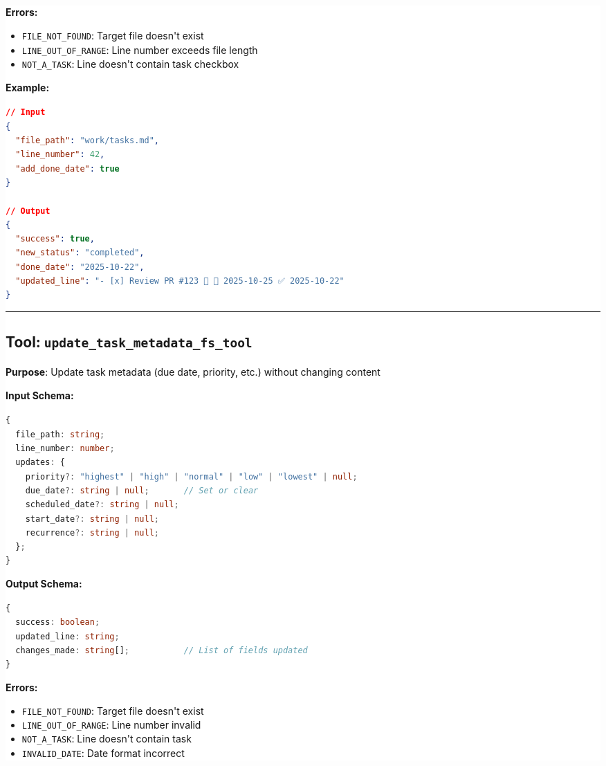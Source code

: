 **Errors:**
- `FILE_NOT_FOUND`: Target file doesn't exist
- `LINE_OUT_OF_RANGE`: Line number exceeds file length
- `NOT_A_TASK`: Line doesn't contain task checkbox

**Example:**
```json
// Input
{
  "file_path": "work/tasks.md",
  "line_number": 42,
  "add_done_date": true
}

// Output
{
  "success": true,
  "new_status": "completed",
  "done_date": "2025-10-22",
  "updated_line": "- [x] Review PR #123 🔼 📅 2025-10-25 ✅ 2025-10-22"
}
```

---

## Tool: `update_task_metadata_fs_tool`

**Purpose**: Update task metadata (due date, priority, etc.) without changing content

**Input Schema:**
```typescript
{
  file_path: string;
  line_number: number;
  updates: {
    priority?: "highest" | "high" | "normal" | "low" | "lowest" | null;
    due_date?: string | null;       // Set or clear
    scheduled_date?: string | null;
    start_date?: string | null;
    recurrence?: string | null;
  };
}
```

**Output Schema:**
```typescript
{
  success: boolean;
  updated_line: string;
  changes_made: string[];           // List of fields updated
}
```

**Errors:**
- `FILE_NOT_FOUND`: Target file doesn't exist
- `LINE_OUT_OF_RANGE`: Line number invalid
- `NOT_A_TASK`: Line doesn't contain task
- `INVALID_DATE`: Date format incorrect
